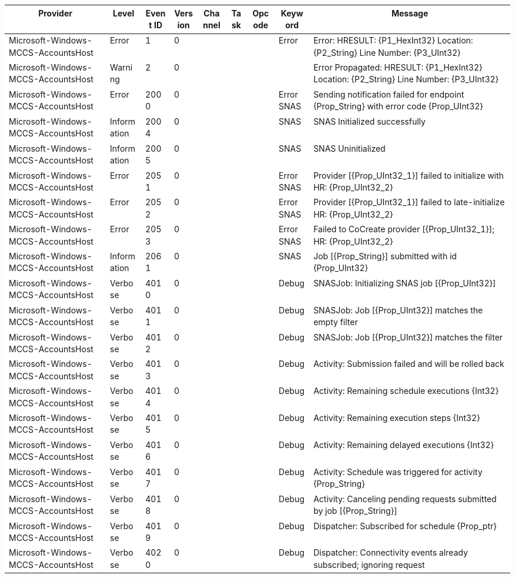 Provider                             |  Level        |  Event ID  |  Version  |  Channel  |  Task                            |  Opcode  |  Keyword              |  Message
-------------------------------------|---------------|------------|-----------|-----------|----------------------------------|----------|-----------------------|--------------------------------------------------------------------------------------------------------------------------------------------------------------------------------------------
Microsoft-Windows-MCCS-AccountsHost  |  Error        |  1         |  0        |           |                                  |          |  Error                |  Error: HRESULT: {P1_HexInt32} Location: {P2_String} Line Number: {P3_UInt32}
Microsoft-Windows-MCCS-AccountsHost  |  Warning      |  2         |  0        |           |                                  |          |                       |  Error Propagated: HRESULT: {P1_HexInt32} Location: {P2_String} Line Number: {P3_UInt32}
Microsoft-Windows-MCCS-AccountsHost  |  Error        |  2000      |  0        |           |                                  |          |  Error SNAS           |  Sending notification failed for endpoint {Prop_String} with error code {Prop_UInt32}
Microsoft-Windows-MCCS-AccountsHost  |  Information  |  2004      |  0        |           |                                  |          |  SNAS                 |  SNAS Initialized successfully
Microsoft-Windows-MCCS-AccountsHost  |  Information  |  2005      |  0        |           |                                  |          |  SNAS                 |  SNAS Uninitialized
Microsoft-Windows-MCCS-AccountsHost  |  Error        |  2051      |  0        |           |                                  |          |  Error SNAS           |  Provider [{Prop_UInt32_1}] failed to initialize with HR: {Prop_UInt32_2}
Microsoft-Windows-MCCS-AccountsHost  |  Error        |  2052      |  0        |           |                                  |          |  Error SNAS           |  Provider [{Prop_UInt32_1}] failed to late-initialize HR: {Prop_UInt32_2}
Microsoft-Windows-MCCS-AccountsHost  |  Error        |  2053      |  0        |           |                                  |          |  Error SNAS           |  Failed to CoCreate provider [{Prop_UInt32_1}]; HR: {Prop_UInt32_2}
Microsoft-Windows-MCCS-AccountsHost  |  Information  |  2061      |  0        |           |                                  |          |  SNAS                 |  Job [{Prop_String}] submitted with id {Prop_UInt32}
Microsoft-Windows-MCCS-AccountsHost  |  Verbose      |  4010      |  0        |           |                                  |          |  Debug                |  SNASJob: Initializing SNAS job [{Prop_UInt32}]
Microsoft-Windows-MCCS-AccountsHost  |  Verbose      |  4011      |  0        |           |                                  |          |  Debug                |  SNASJob: Job [{Prop_UInt32}] matches the empty filter
Microsoft-Windows-MCCS-AccountsHost  |  Verbose      |  4012      |  0        |           |                                  |          |  Debug                |  SNASJob: Job [{Prop_UInt32}] matches the filter
Microsoft-Windows-MCCS-AccountsHost  |  Verbose      |  4013      |  0        |           |                                  |          |  Debug                |  Activity: Submission failed and will be rolled back
Microsoft-Windows-MCCS-AccountsHost  |  Verbose      |  4014      |  0        |           |                                  |          |  Debug                |  Activity: Remaining schedule executions {Int32}
Microsoft-Windows-MCCS-AccountsHost  |  Verbose      |  4015      |  0        |           |                                  |          |  Debug                |  Activity: Remaining execution steps {Int32}
Microsoft-Windows-MCCS-AccountsHost  |  Verbose      |  4016      |  0        |           |                                  |          |  Debug                |  Activity: Remaining delayed executions {Int32}
Microsoft-Windows-MCCS-AccountsHost  |  Verbose      |  4017      |  0        |           |                                  |          |  Debug                |  Activity: Schedule was triggered for activity {Prop_String}
Microsoft-Windows-MCCS-AccountsHost  |  Verbose      |  4018      |  0        |           |                                  |          |  Debug                |  Activity: Canceling pending requests submitted by job [{Prop_String}]
Microsoft-Windows-MCCS-AccountsHost  |  Verbose      |  4019      |  0        |           |                                  |          |  Debug                |  Dispatcher: Subscribed for schedule {Prop_ptr}
Microsoft-Windows-MCCS-AccountsHost  |  Verbose      |  4020      |  0        |           |                                  |          |  Debug                |  Dispatcher: Connectivity events already subscribed; ignoring request